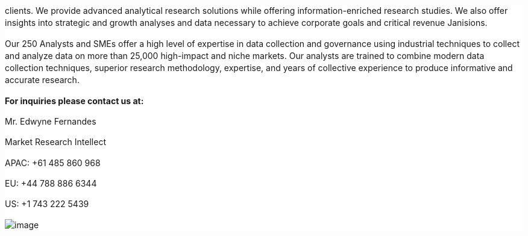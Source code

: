 clients. We provide advanced analytical research solutions while offering information-enriched research studies.&nbsp;</span>We also offer insights into strategic and growth analyses and data necessary to achieve corporate goals and critical revenue Janisions.</p><p><span class="">Our 250 Analysts and SMEs offer a high level of expertise in data collection and governance using industrial techniques to collect and analyze data on more than 25,000 high-impact and niche markets. Our analysts are trained to combine modern data collection techniques, superior research methodology, expertise, and years of collective experience to produce informative and accurate research.</span></p><p><strong>For inquiries please contact us at:</strong></p><p>Mr. Edwyne Fernandes</p><p>Market Research Intellect</p><p>APAC: +61 485 860 968</p><p>EU: +44 788 886 6344</p><p>US: +1 743 222 5439</p>
![image](https://github.com/user-attachments/assets/7a708bea-8624-48c4-b006-598dccfc8716)
